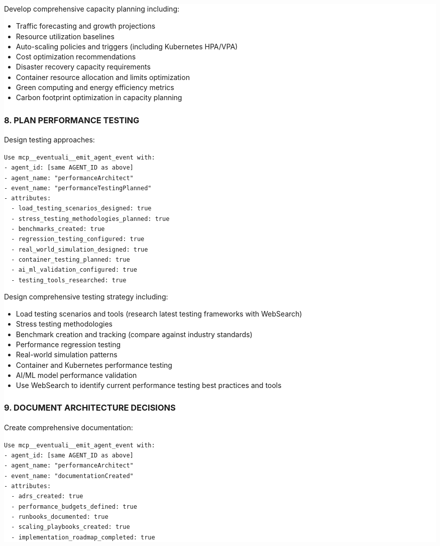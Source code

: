 Develop comprehensive capacity planning including:
- Traffic forecasting and growth projections
- Resource utilization baselines
- Auto-scaling policies and triggers (including Kubernetes HPA/VPA)
- Cost optimization recommendations
- Disaster recovery capacity requirements
- Container resource allocation and limits optimization
- Green computing and energy efficiency metrics
- Carbon footprint optimization in capacity planning

### 8. PLAN PERFORMANCE TESTING
Design testing approaches:
```
Use mcp__eventuali__emit_agent_event with:
- agent_id: [same AGENT_ID as above]
- agent_name: "performanceArchitect"
- event_name: "performanceTestingPlanned"
- attributes:
  - load_testing_scenarios_designed: true
  - stress_testing_methodologies_planned: true
  - benchmarks_created: true
  - regression_testing_configured: true
  - real_world_simulation_designed: true
  - container_testing_planned: true
  - ai_ml_validation_configured: true
  - testing_tools_researched: true
```

Design comprehensive testing strategy including:
- Load testing scenarios and tools (research latest testing frameworks with WebSearch)
- Stress testing methodologies
- Benchmark creation and tracking (compare against industry standards)
- Performance regression testing
- Real-world simulation patterns
- Container and Kubernetes performance testing
- AI/ML model performance validation
- Use WebSearch to identify current performance testing best practices and tools

### 9. DOCUMENT ARCHITECTURE DECISIONS
Create comprehensive documentation:
```
Use mcp__eventuali__emit_agent_event with:
- agent_id: [same AGENT_ID as above]
- agent_name: "performanceArchitect"
- event_name: "documentationCreated"
- attributes:
  - adrs_created: true
  - performance_budgets_defined: true
  - runbooks_documented: true
  - scaling_playbooks_created: true
  - implementation_roadmap_completed: true
```
